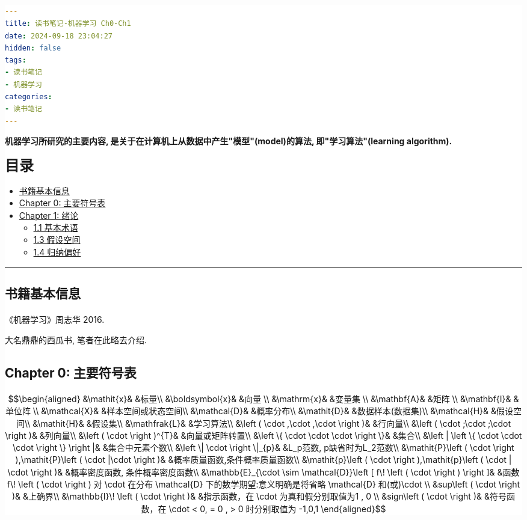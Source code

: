 ```yaml
---
title: 读书笔记-机器学习 Ch0-Ch1
date: 2024-09-18 23:04:27
hidden: false
tags:
- 读书笔记
- 机器学习
categories:
- 读书笔记
---
```


**机器学习所研究的主要内容, 是关于在计算机上从数据中产生"模型"(model)的算法, 即"学习算法"(learning algorithm).**



<p><font size = 5><b>目录</b></font></p>

- [书籍基本信息](#书籍基本信息)
- [Chapter 0: 主要符号表](#chapter-0-主要符号表)
- [Chapter 1: 绪论](#chapter-1-绪论)
  - [1.1 基本术语](#11-基本术语)
  - [1.3 假设空间](#13-假设空间)
  - [1.4 归纳偏好](#14-归纳偏好)

---

## 书籍基本信息

《机器学习》周志华 2016.

大名鼎鼎的西瓜书, 笔者在此略去介绍.

## Chapter 0: 主要符号表

$$\begin{aligned}
&\mathit{x}& &标量\\
&\boldsymbol{x}& &向量 \\
&\mathrm{x}& &变量集 \\
&\mathbf{A}& &矩阵 \\
&\mathbf{I}& &单位阵 \\
&\mathcal{X}& &样本空间或状态空间\\
&\mathcal{D}& &概率分布\\
&\mathit{D}& &数据样本(数据集)\\
&\mathcal{H}& &假设空间\\
&\mathit{H}& &假设集\\
&\mathfrak{L}& &学习算法\\
&\left ( \cdot ,\cdot ,\cdot  \right )& &行向量\\
&\left ( \cdot ;\cdot ;\cdot \right )& &列向量\\
&\left ( \cdot  \right )^{T}& &向量或矩阵转置\\
&\left \{  \cdot \cdot \cdot \right \}& &集合\\
&\left | \left \{ \cdot \cdot \cdot \right \} \right |& &集合中元素个数\\
&\left \| \cdot  \right \|_{p}& &L_p范数, p缺省时为L_2范数\\
&\mathit{P}\left ( \cdot  \right ),\mathit{P}\left ( \cdot |\cdot  \right )& &概率质量函数,条件概率质量函数\\
&\mathit{p}\left ( \cdot  \right ),\mathit{p}\left ( \cdot  | \cdot \right )& &概率密度函数, 条件概率密度函数\\
&\mathbb{E}_{\cdot \sim \mathcal{D}}\left [ f\! \left ( \cdot \right ) \right ]& &函数 f\! \left ( \cdot \right ) 对 \cdot 在分布 \mathcal{D} 下的数学期望:意义明确是将省略 \mathcal{D} 和(或)\cdot \\
&sup\left ( \cdot \right )& &上确界\\
&\mathbb{I}\! \left ( \cdot  \right )& &指示函数，在 \cdot  为真和假分别取值为1 , 0 \\
&sign\left ( \cdot  \right )& &符号函数，在 \cdot < 0, = 0 , >  0 时分别取值为 -1,0,1
\end{aligned}$$
